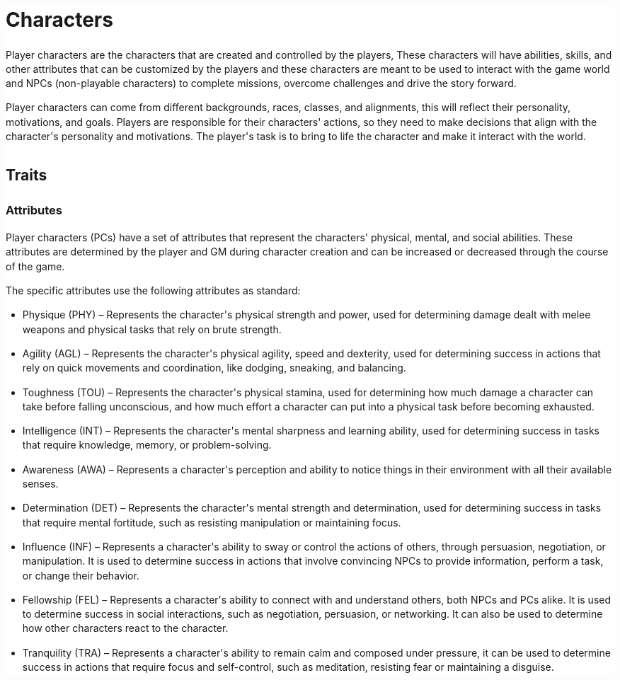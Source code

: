 # Characters

Player characters are the characters that are created and controlled by the players, 
These characters will have abilities, skills, and other attributes that can be customized 
by the players and these characters are meant to be used to interact with the game world 
and NPCs (non-playable characters) to complete missions, overcome challenges and drive 
the story forward.

Player characters can come from different backgrounds, races, classes, and alignments, 
this will reflect their personality, motivations, and goals. Players are responsible for 
their characters' actions, so they need to make decisions that align with the character's 
personality and motivations. The player's task is to bring to life the character and make 
it interact with the world.

## Traits

### Attributes

Player characters (PCs) have a set of attributes that represent the characters' physical, 
mental, and social abilities. These attributes are determined by the player and GM during character 
creation and can be increased or decreased through the course of the game.

The specific attributes use the following attributes as standard:

* Physique (PHY) – Represents the character's physical strength and power, used for determining damage dealt with melee weapons and physical tasks that rely on brute strength.

* Agility (AGL) – Represents the character's physical agility, speed and dexterity, used for determining success in actions that rely on quick movements and coordination, like dodging, sneaking, and balancing.

* Toughness (TOU) – Represents the character's physical stamina, used for determining how much damage a character can take before falling unconscious, and how much effort a character can put into a physical task before becoming exhausted.

* Intelligence (INT) – Represents the character's mental sharpness and learning ability, used for determining success in tasks that require knowledge, memory, or problem-solving.

* Awareness (AWA) – Represents a character's perception and ability to notice things in their environment with all their available senses.

* Determination (DET) – Represents the character's mental strength and determination, used for determining success in tasks that require mental fortitude, such as resisting manipulation or maintaining focus.

* Influence (INF) – Represents a character's ability to sway or control the actions of others, through persuasion, negotiation, or manipulation. It is used to determine success in actions that involve convincing NPCs to provide information, perform a task, or change their behavior.

* Fellowship (FEL) – Represents a character's ability to connect with and understand others, both NPCs and PCs alike. It is used to determine success in social interactions, such as negotiation, persuasion, or networking. It can also be used to determine how other characters react to the character.

* Tranquility (TRA) – Represents a character's ability to remain calm and composed under pressure, it can be used to determine success in actions that require focus and self-control, such as meditation, resisting fear or maintaining a disguise.
